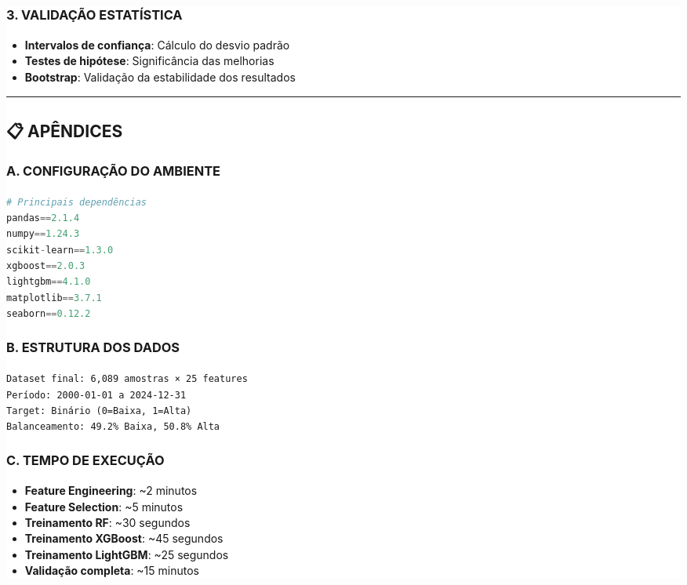 ### 3. VALIDAÇÃO ESTATÍSTICA
- **Intervalos de confiança**: Cálculo do desvio padrão
- **Testes de hipótese**: Significância das melhorias
- **Bootstrap**: Validação da estabilidade dos resultados

---

## 📋 APÊNDICES

### A. CONFIGURAÇÃO DO AMBIENTE
```python
# Principais dependências
pandas==2.1.4
numpy==1.24.3
scikit-learn==1.3.0
xgboost==2.0.3
lightgbm==4.1.0
matplotlib==3.7.1
seaborn==0.12.2
```

### B. ESTRUTURA DOS DADOS
```
Dataset final: 6,089 amostras × 25 features
Período: 2000-01-01 a 2024-12-31
Target: Binário (0=Baixa, 1=Alta)
Balanceamento: 49.2% Baixa, 50.8% Alta
```

### C. TEMPO DE EXECUÇÃO
- **Feature Engineering**: ~2 minutos
- **Feature Selection**: ~5 minutos
- **Treinamento RF**: ~30 segundos
- **Treinamento XGBoost**: ~45 segundos
- **Treinamento LightGBM**: ~25 segundos
- **Validação completa**: ~15 minutos
